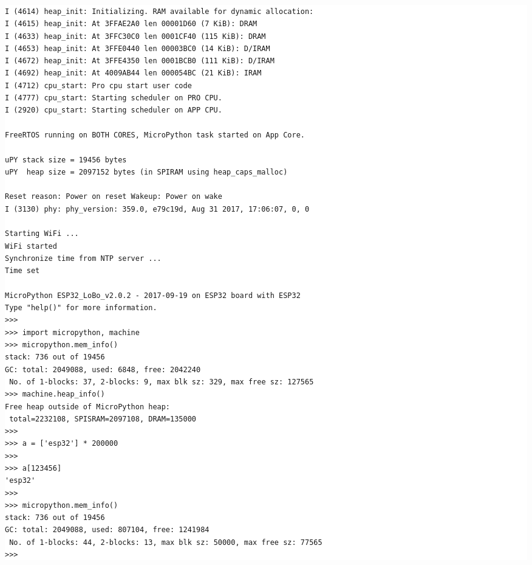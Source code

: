 ```
I (4614) heap_init: Initializing. RAM available for dynamic allocation:
I (4615) heap_init: At 3FFAE2A0 len 00001D60 (7 KiB): DRAM
I (4633) heap_init: At 3FFC30C0 len 0001CF40 (115 KiB): DRAM
I (4653) heap_init: At 3FFE0440 len 00003BC0 (14 KiB): D/IRAM
I (4672) heap_init: At 3FFE4350 len 0001BCB0 (111 KiB): D/IRAM
I (4692) heap_init: At 4009AB44 len 000054BC (21 KiB): IRAM
I (4712) cpu_start: Pro cpu start user code
I (4777) cpu_start: Starting scheduler on PRO CPU.
I (2920) cpu_start: Starting scheduler on APP CPU.

FreeRTOS running on BOTH CORES, MicroPython task started on App Core.

uPY stack size = 19456 bytes
uPY  heap size = 2097152 bytes (in SPIRAM using heap_caps_malloc)

Reset reason: Power on reset Wakeup: Power on wake
I (3130) phy: phy_version: 359.0, e79c19d, Aug 31 2017, 17:06:07, 0, 0

Starting WiFi ...
WiFi started
Synchronize time from NTP server ...
Time set

MicroPython ESP32_LoBo_v2.0.2 - 2017-09-19 on ESP32 board with ESP32
Type "help()" for more information.
>>> 
>>> import micropython, machine
>>> micropython.mem_info()
stack: 736 out of 19456
GC: total: 2049088, used: 6848, free: 2042240
 No. of 1-blocks: 37, 2-blocks: 9, max blk sz: 329, max free sz: 127565
>>> machine.heap_info()
Free heap outside of MicroPython heap:
 total=2232108, SPISRAM=2097108, DRAM=135000
>>> 
>>> a = ['esp32'] * 200000
>>> 
>>> a[123456]
'esp32'
>>> 
>>> micropython.mem_info()
stack: 736 out of 19456
GC: total: 2049088, used: 807104, free: 1241984
 No. of 1-blocks: 44, 2-blocks: 13, max blk sz: 50000, max free sz: 77565
>>> 

```
